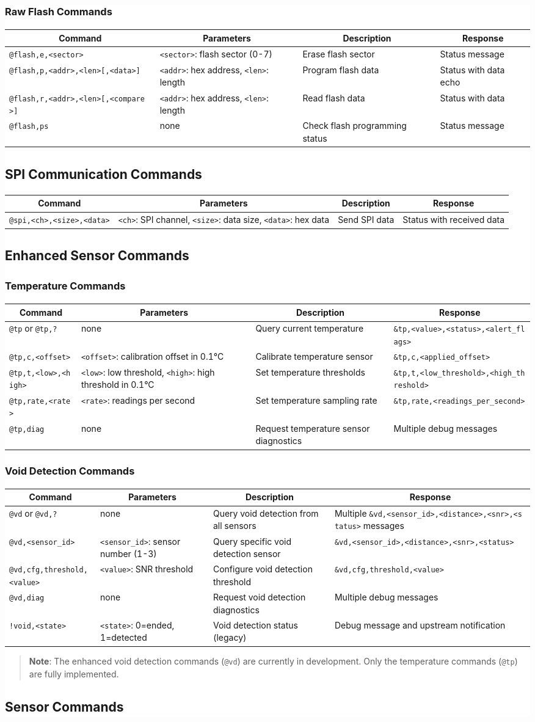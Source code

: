 ### Raw Flash Commands

| Command                             | Parameters                             | Description                    | Response              |
|-------------------------------------|----------------------------------------|--------------------------------|-----------------------|
| `@flash,e,<sector>`                 | `<sector>`: flash sector (0-7)         | Erase flash sector             | Status message        |
| `@flash,p,<addr>,<len>[,<data>]`    | `<addr>`: hex address, `<len>`: length | Program flash data             | Status with data echo |
| `@flash,r,<addr>,<len>[,<compare>]` | `<addr>`: hex address, `<len>`: length | Read flash data                | Status with data      |
| `@flash,ps`                         | none                                   | Check flash programming status | Status message        |

## SPI Communication Commands

| Command                   | Parameters                                                   | Description   | Response                  |
|---------------------------|--------------------------------------------------------------|---------------|---------------------------|
| `@spi,<ch>,<size>,<data>` | `<ch>`: SPI channel, `<size>`: data size, `<data>`: hex data | Send SPI data | Status with received data |

## Enhanced Sensor Commands

### Temperature Commands

| Command              | Parameters                                                | Description                            | Response                                 |
|----------------------|-----------------------------------------------------------|----------------------------------------|------------------------------------------|
| `@tp` or `@tp,?`     | none                                                      | Query current temperature              | `&tp,<value>,<status>,<alert_flags>`     |
| `@tp,c,<offset>`     | `<offset>`: calibration offset in 0.1°C                   | Calibrate temperature sensor           | `&tp,c,<applied_offset>`                 |
| `@tp,t,<low>,<high>` | `<low>`: low threshold, `<high>`: high threshold in 0.1°C | Set temperature thresholds             | `&tp,t,<low_threshold>,<high_threshold>` |
| `@tp,rate,<rate>`    | `<rate>`: readings per second                             | Set temperature sampling rate          | `&tp,rate,<readings_per_second>`         |
| `@tp,diag`           | none                                                      | Request temperature sensor diagnostics | Multiple debug messages                  |

### Void Detection Commands

| Command                     | Parameters                         | Description                           | Response                                                      |
|-----------------------------|------------------------------------|---------------------------------------|---------------------------------------------------------------|
| `@vd` or `@vd,?`            | none                               | Query void detection from all sensors | Multiple `&vd,<sensor_id>,<distance>,<snr>,<status>` messages |
| `@vd,<sensor_id>`           | `<sensor_id>`: sensor number (1-3) | Query specific void detection sensor  | `&vd,<sensor_id>,<distance>,<snr>,<status>`                   |
| `@vd,cfg,threshold,<value>` | `<value>`: SNR threshold           | Configure void detection threshold    | `&vd,cfg,threshold,<value>`                                   |
| `@vd,diag`                  | none                               | Request void detection diagnostics    | Multiple debug messages                                       |
| `!void,<state>`             | `<state>`: 0=ended, 1=detected     | Void detection status (legacy)        | Debug message and upstream notification                       |

> **Note**: The enhanced void detection commands (`@vd`) are currently in development. Only the temperature commands (`@tp`) are fully implemented.

## Sensor Commands
